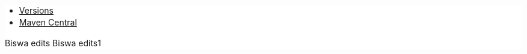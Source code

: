 * [Versions](https://github.com/goldmansachs/reladomo/releases)
* [Maven Central](http://search.maven.org/#search%7Cga%7C1%7Cg%3A%22com.goldmansachs.reladomo%22)

[actions unit-tests]:https://github.com/goldmansachs/reladomo/actions?query=workflow%3A%22Test+Suite+1%22
[actions unit-tests img]:https://github.com/goldmansachs/reladomo/workflows/Test%20Suite%201/badge.svg?branch=master

[license-apache]:LICENSE.txt
[license-apache img]:https://img.shields.io/badge/License-Apache%202-blue.svg

[maven]:http://search.maven.org/#search|gav|1|g:"com.goldmansachs.reladomo"
[maven img]:https://maven-badges.herokuapp.com/maven-central/com.goldmansachs.reladomo/reladomo/badge.svg

[release]:https://github.com/goldmansachs/reladomo/releases
[release img]:https://img.shields.io/github/release/goldmansachs/reladomo.svg

[docs]:https://goldmansachs.github.io/reladomo/
[docs img]:https://img.shields.io/badge/Documentation-online-brightgreen.svg

[ChangeLog]:CHANGELOG.md
[ChangeLog img]:https://img.shields.io/badge/Change%20log-markdown-blue.svg

[contrib]:CONTRIBUTING.md
[contrib img]:https://img.shields.io/badge/Contribution-guide-blue.svg

Biswa edits
Biswa edits1
